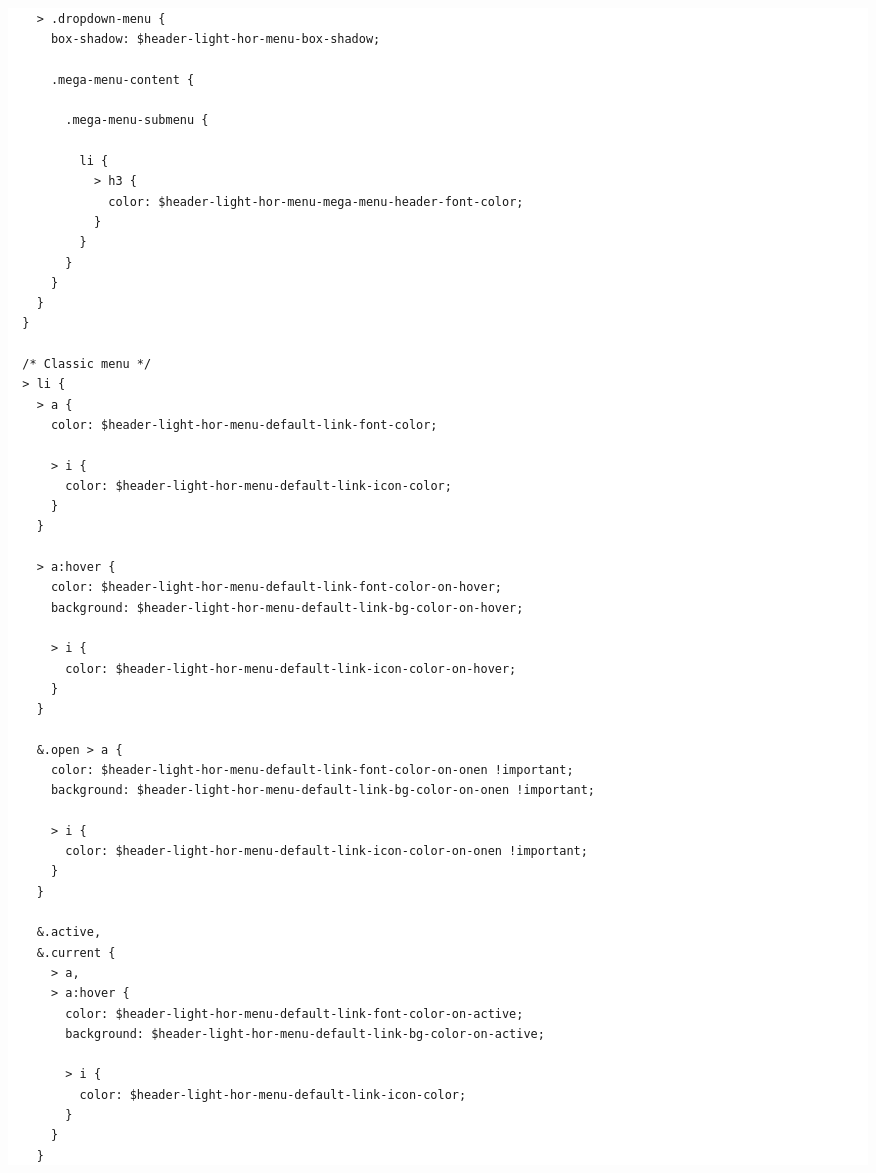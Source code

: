         > .dropdown-menu {
          box-shadow: $header-light-hor-menu-box-shadow;

          .mega-menu-content {

            .mega-menu-submenu {

              li {
                > h3 {
                  color: $header-light-hor-menu-mega-menu-header-font-color;
                }
              }
            }
          }
        }
      }

      /* Classic menu */
      > li {
        > a {
          color: $header-light-hor-menu-default-link-font-color;

          > i {
            color: $header-light-hor-menu-default-link-icon-color;
          }
        }

        > a:hover {
          color: $header-light-hor-menu-default-link-font-color-on-hover;
          background: $header-light-hor-menu-default-link-bg-color-on-hover;

          > i {
            color: $header-light-hor-menu-default-link-icon-color-on-hover;
          }
        }

        &.open > a {
          color: $header-light-hor-menu-default-link-font-color-on-onen !important;
          background: $header-light-hor-menu-default-link-bg-color-on-onen !important;

          > i {
            color: $header-light-hor-menu-default-link-icon-color-on-onen !important;
          }
        }

        &.active,
        &.current {
          > a,
          > a:hover {
            color: $header-light-hor-menu-default-link-font-color-on-active;
            background: $header-light-hor-menu-default-link-bg-color-on-active;

            > i {
              color: $header-light-hor-menu-default-link-icon-color;
            }
          }
        }
